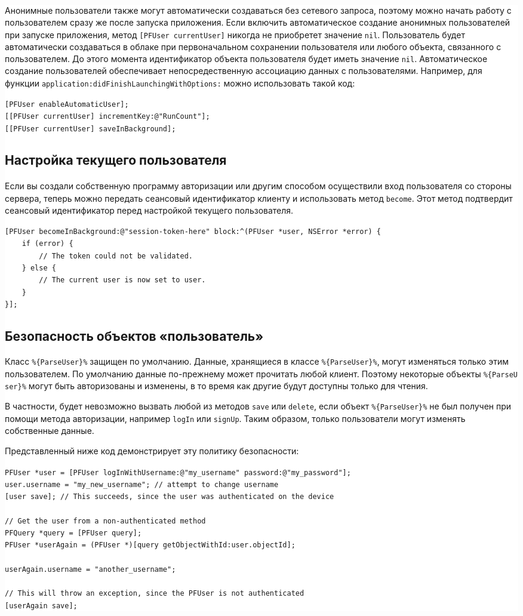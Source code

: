 Анонимные пользователи также могут автоматически создаваться без сетевого запроса, поэтому можно начать работу с пользователем сразу же после запуска приложения.  Если включить автоматическое создание анонимных пользователей при запуске приложения, метод `[PFUser currentUser]` никогда не приобретет значение `nil`. Пользователь будет автоматически создаваться в облаке при первоначальном сохранении пользователя или любого объекта, связанного с пользователем.  До этого момента идентификатор объекта пользователя будет иметь значение `nil`.  Автоматическое создание пользователей обеспечивает непосредественную ассоциацию данных с пользователями.  Например, для функции `application:didFinishLaunchingWithOptions:` можно использовать такой код:

```objc
[PFUser enableAutomaticUser];
[[PFUser currentUser] incrementKey:@"RunCount"];
[[PFUser currentUser] saveInBackground];
```

## Настройка текущего пользователя

Если вы создали собственную программу авторизации или другим способом осуществили вход пользователя со стороны сервера, теперь можно передать сеансовый идентификатор клиенту и использовать метод `become`. Этот метод подтвердит сеансовый идентификатор перед настройкой текущего пользователя.

```objc
[PFUser becomeInBackground:@"session-token-here" block:^(PFUser *user, NSError *error) {
    if (error) {
        // The token could not be validated.
    } else {
        // The current user is now set to user.
    }
}];
```

## Безопасность объектов «пользователь»

Класс `%{ParseUser}%` защищен по умолчанию. Данные, хранящиеся в классе `%{ParseUser}%`, могут изменяться только этим пользователем. По умолчанию данные по-прежнему может прочитать любой клиент. Поэтому некоторые объекты `%{ParseUser}%` могут быть авторизованы и изменены, в то время как другие будут доступны только для чтения.

В частности, будет невозможно вызвать любой из методов `save` или `delete`, если объект `%{ParseUser}%` не был получен при помощи метода авторизации, например `logIn` или `signUp`. Таким образом, только пользователи могут изменять собственные данные.

Представленный ниже код демонстрирует эту политику безопасности:

```objc
PFUser *user = [PFUser logInWithUsername:@"my_username" password:@"my_password"];
user.username = "my_new_username"; // attempt to change username
[user save]; // This succeeds, since the user was authenticated on the device

// Get the user from a non-authenticated method
PFQuery *query = [PFUser query];
PFUser *userAgain = (PFUser *)[query getObjectWithId:user.objectId];

userAgain.username = "another_username";

// This will throw an exception, since the PFUser is not authenticated
[userAgain save];
```
